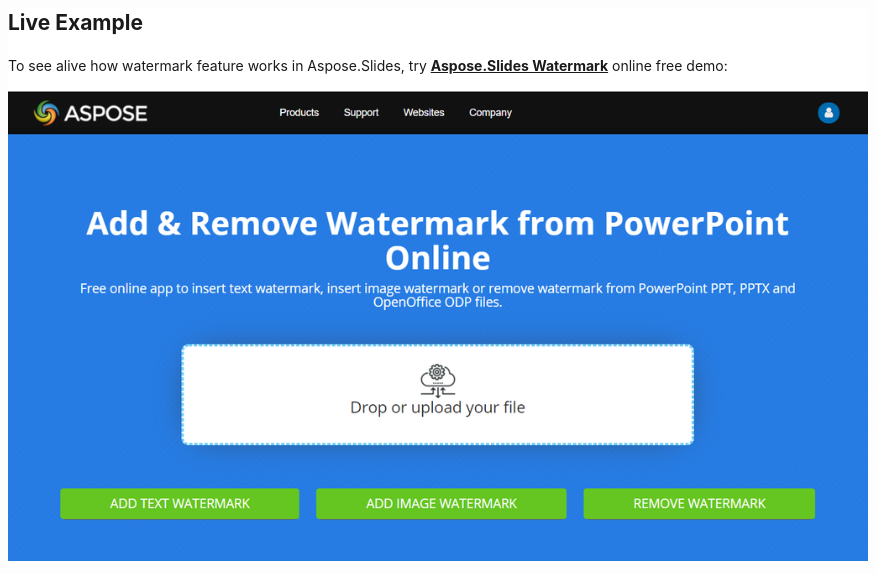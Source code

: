 
## **Live Example**
To see alive how watermark feature works in Aspose.Slides, try [**Aspose.Slides Watermark**](https://products.aspose.app/slides/watermark) online free demo:

[](https://products.aspose.app/slides/watermark)

[![todo:image_alt_text](slides-watermark.png)](https://products.aspose.app/slides/watermark)
